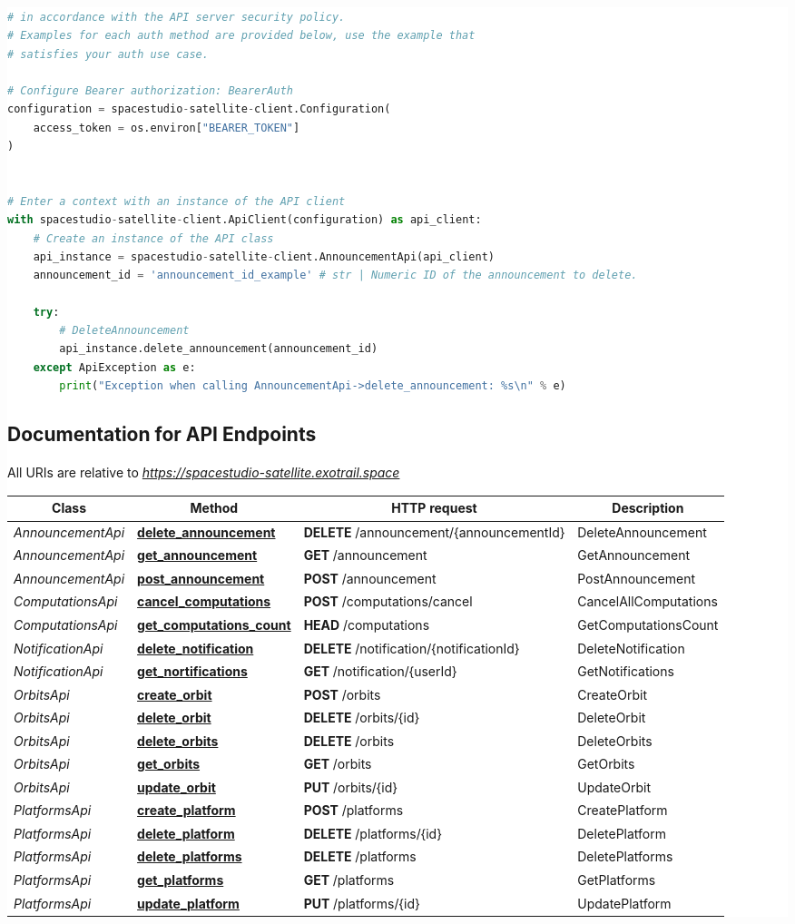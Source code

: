 ```python
# in accordance with the API server security policy.
# Examples for each auth method are provided below, use the example that
# satisfies your auth use case.

# Configure Bearer authorization: BearerAuth
configuration = spacestudio-satellite-client.Configuration(
    access_token = os.environ["BEARER_TOKEN"]
)


# Enter a context with an instance of the API client
with spacestudio-satellite-client.ApiClient(configuration) as api_client:
    # Create an instance of the API class
    api_instance = spacestudio-satellite-client.AnnouncementApi(api_client)
    announcement_id = 'announcement_id_example' # str | Numeric ID of the announcement to delete.

    try:
        # DeleteAnnouncement
        api_instance.delete_announcement(announcement_id)
    except ApiException as e:
        print("Exception when calling AnnouncementApi->delete_announcement: %s\n" % e)

```

## Documentation for API Endpoints

All URIs are relative to *https://spacestudio-satellite.exotrail.space*

Class | Method | HTTP request | Description
------------ | ------------- | ------------- | -------------
*AnnouncementApi* | [**delete_announcement**](docs/AnnouncementApi.md#delete_announcement) | **DELETE** /announcement/{announcementId} | DeleteAnnouncement
*AnnouncementApi* | [**get_announcement**](docs/AnnouncementApi.md#get_announcement) | **GET** /announcement | GetAnnouncement
*AnnouncementApi* | [**post_announcement**](docs/AnnouncementApi.md#post_announcement) | **POST** /announcement | PostAnnouncement
*ComputationsApi* | [**cancel_computations**](docs/ComputationsApi.md#cancel_computations) | **POST** /computations/cancel | CancelAllComputations
*ComputationsApi* | [**get_computations_count**](docs/ComputationsApi.md#get_computations_count) | **HEAD** /computations | GetComputationsCount
*NotificationApi* | [**delete_notification**](docs/NotificationApi.md#delete_notification) | **DELETE** /notification/{notificationId} | DeleteNotification
*NotificationApi* | [**get_nortifications**](docs/NotificationApi.md#get_nortifications) | **GET** /notification/{userId} | GetNotifications
*OrbitsApi* | [**create_orbit**](docs/OrbitsApi.md#create_orbit) | **POST** /orbits | CreateOrbit
*OrbitsApi* | [**delete_orbit**](docs/OrbitsApi.md#delete_orbit) | **DELETE** /orbits/{id} | DeleteOrbit
*OrbitsApi* | [**delete_orbits**](docs/OrbitsApi.md#delete_orbits) | **DELETE** /orbits | DeleteOrbits
*OrbitsApi* | [**get_orbits**](docs/OrbitsApi.md#get_orbits) | **GET** /orbits | GetOrbits
*OrbitsApi* | [**update_orbit**](docs/OrbitsApi.md#update_orbit) | **PUT** /orbits/{id} | UpdateOrbit
*PlatformsApi* | [**create_platform**](docs/PlatformsApi.md#create_platform) | **POST** /platforms | CreatePlatform
*PlatformsApi* | [**delete_platform**](docs/PlatformsApi.md#delete_platform) | **DELETE** /platforms/{id} | DeletePlatform
*PlatformsApi* | [**delete_platforms**](docs/PlatformsApi.md#delete_platforms) | **DELETE** /platforms | DeletePlatforms
*PlatformsApi* | [**get_platforms**](docs/PlatformsApi.md#get_platforms) | **GET** /platforms | GetPlatforms
*PlatformsApi* | [**update_platform**](docs/PlatformsApi.md#update_platform) | **PUT** /platforms/{id} | UpdatePlatform